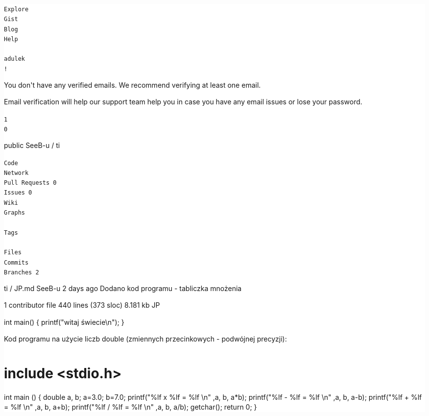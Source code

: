 


    Explore
    Gist
    Blog
    Help

    adulek
    !

You don't have any verified emails. We recommend verifying at least one email.

Email verification will help our support team help you in case you have any email issues or lose your password.

    1
    0

public SeeB-u / ti

    Code
    Network
    Pull Requests 0
    Issues 0
    Wiki
    Graphs

    Tags

    Files
    Commits
    Branches 2

ti / JP.md
SeeB-u 2 days ago
Dodano kod programu - tabliczka mnożenia

1 contributor
file 440 lines (373 sloc) 8.181 kb
JP

int main() {
  printf("witaj świecie\n");
}

Kod programu na użycie liczb double (zmiennych przecinkowych - podwójnej precyzji):

# include <stdio.h>
int main () {
    double a, b;
    a=3.0;
    b=7.0;
    printf("%lf x %lf = %lf \n" ,a, b, a*b);
    printf("%lf - %lf = %lf \n" ,a, b, a-b);
    printf("%lf + %lf = %lf \n" ,a, b, a+b);
    printf("%lf / %lf = %lf \n" ,a, b, a/b);
    getchar();
    return 0;
}
